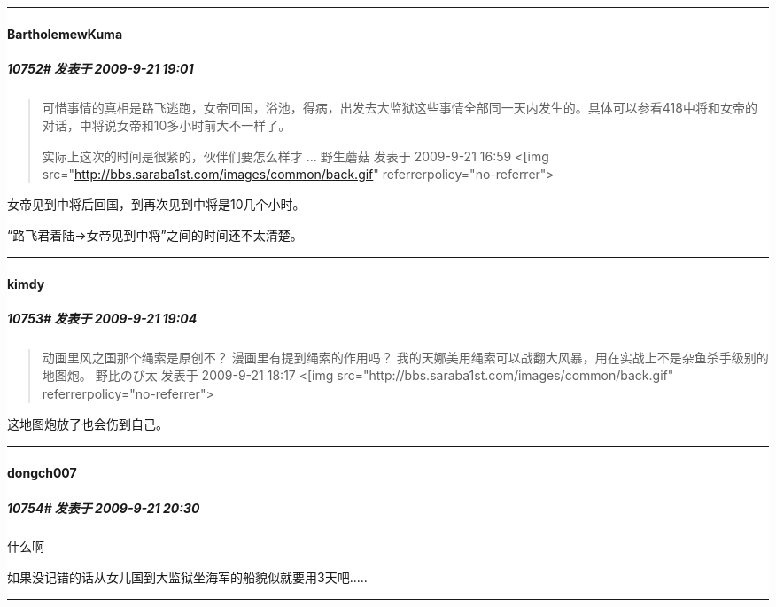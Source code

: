 








-----

####  BartholemewKuma  
##### 10752#       发表于 2009-9-21 19:01



<blockquote>可惜事情的真相是路飞逃跑，女帝回国，浴池，得病，出发去大监狱这些事情全部同一天内发生的。具体可以参看418中将和女帝的对话，中将说女帝和10多小时前大不一样了。

实际上这次的时间是很紧的，伙伴们要怎么样才 ...
野生蘑菇 发表于 2009-9-21 16:59 <[img src="http://bbs.saraba1st.com/images/common/back.gif" referrerpolicy="no-referrer"></blockquote>
女帝见到中将后回国，到再次见到中将是10几个小时。

“路飞君着陆→女帝见到中将”之间的时间还不太清楚。







-----

####  kimdy  
##### 10753#       发表于 2009-9-21 19:04



<blockquote>动画里风之国那个绳索是原创不？ 漫画里有提到绳索的作用吗？ 我的天娜美用绳索可以战翻大风暴，用在实战上不是杂鱼杀手级别的地图炮。
野比のび太 发表于 2009-9-21 18:17 <[img src="http://bbs.saraba1st.com/images/common/back.gif" referrerpolicy="no-referrer"></blockquote>
这地图炮放了也会伤到自己。







-----

####  dongch007  
##### 10754#       发表于 2009-9-21 20:30




什么啊

如果没记错的话从女儿国到大监狱坐海军的船貌似就要用3天吧.....







-----
